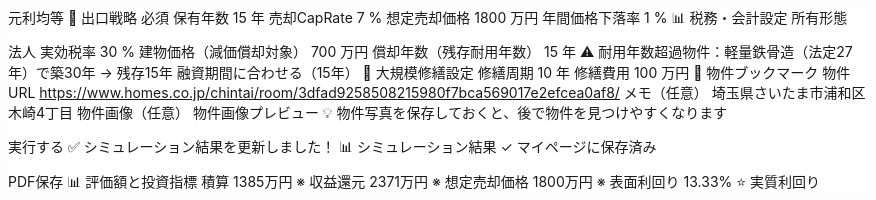 元利均等
🎯 出口戦略 必須
保有年数
15
年
売却CapRate
7
%
想定売却価格
1800
万円
年間価格下落率
1
%
📊 税務・会計設定
所有形態

法人
実効税率
30
%
建物価格（減価償却対象）
700
万円
償却年数（残存耐用年数）
15
年
⚠️ 耐用年数超過物件：軽量鉄骨造（法定27年）で築30年 → 残存15年 融資期間に合わせる（15年）
🔧 大規模修繕設定
修繕周期
10
年
修繕費用
100
万円
📌 物件ブックマーク
物件URL
https://www.homes.co.jp/chintai/room/3dfad9258508215980f7bca569017e2efcea0af8/
メモ（任意）
埼玉県さいたま市浦和区木崎4丁目
物件画像（任意）
物件画像プレビュー
💡 物件写真を保存しておくと、後で物件を見つけやすくなります


実行する
✅ シミュレーション結果を更新しました！
📊 シミュレーション結果
✓ マイページに保存済み

PDF保存
📊 評価額と投資指標
積算
1385万円
※
収益還元
2371万円
※
想定売却価格
1800万円
※
表面利回り
13.33%
⭐
実質利回り